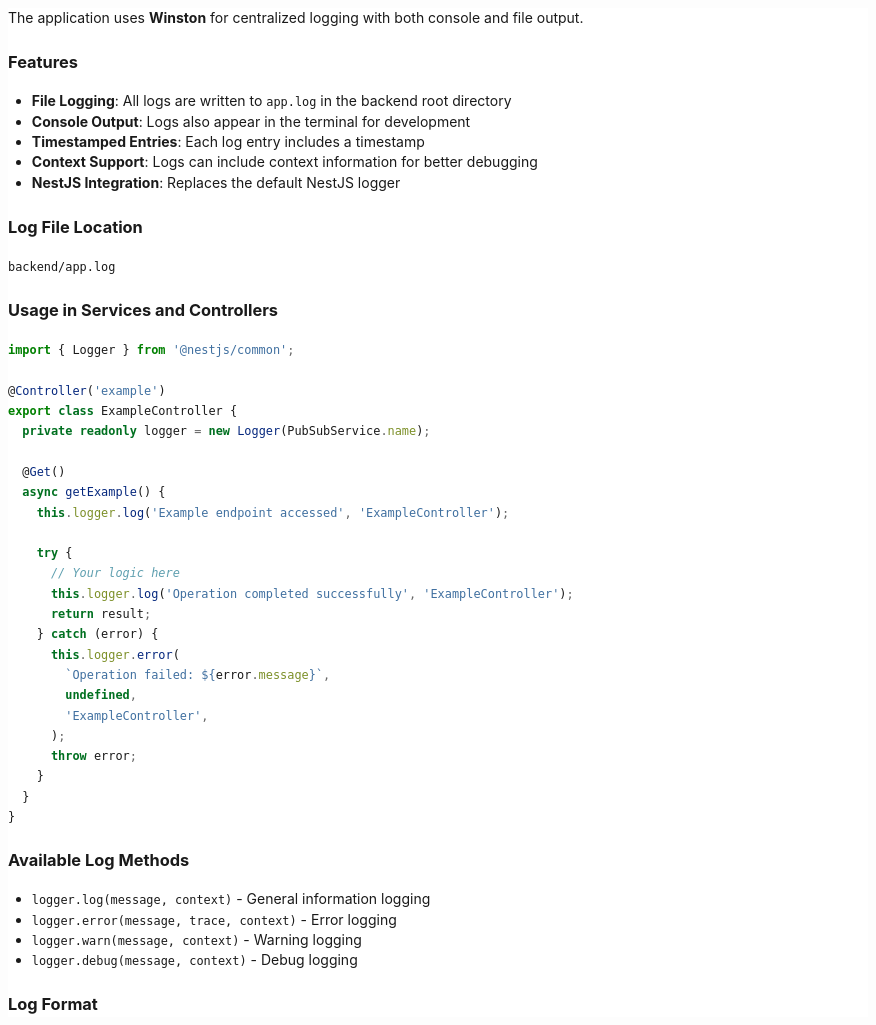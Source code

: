 The application uses **Winston** for centralized logging with both console and file output.

### Features

- **File Logging**: All logs are written to `app.log` in the backend root directory
- **Console Output**: Logs also appear in the terminal for development
- **Timestamped Entries**: Each log entry includes a timestamp
- **Context Support**: Logs can include context information for better debugging
- **NestJS Integration**: Replaces the default NestJS logger

### Log File Location

```
backend/app.log
```

### Usage in Services and Controllers

```typescript
import { Logger } from '@nestjs/common';

@Controller('example')
export class ExampleController {
  private readonly logger = new Logger(PubSubService.name);

  @Get()
  async getExample() {
    this.logger.log('Example endpoint accessed', 'ExampleController');

    try {
      // Your logic here
      this.logger.log('Operation completed successfully', 'ExampleController');
      return result;
    } catch (error) {
      this.logger.error(
        `Operation failed: ${error.message}`,
        undefined,
        'ExampleController',
      );
      throw error;
    }
  }
}
```

### Available Log Methods

- `logger.log(message, context)` - General information logging
- `logger.error(message, trace, context)` - Error logging
- `logger.warn(message, context)` - Warning logging
- `logger.debug(message, context)` - Debug logging

### Log Format
